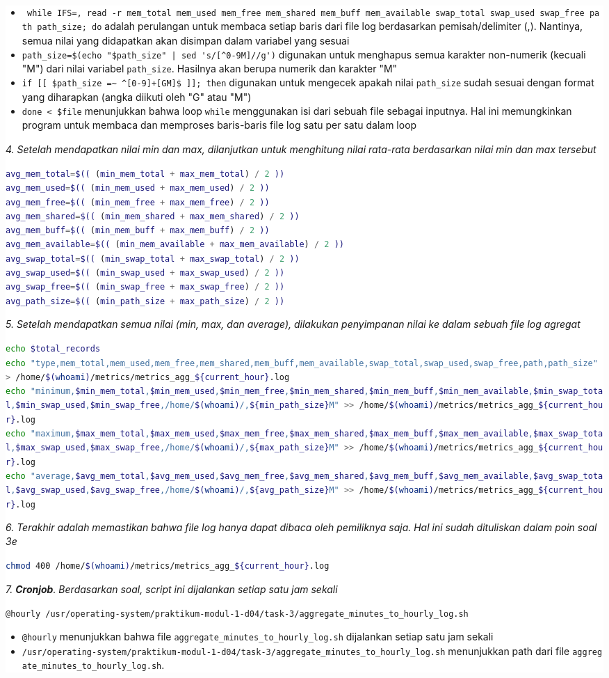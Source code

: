- ` while IFS=, read -r mem_total mem_used mem_free mem_shared mem_buff mem_available swap_total swap_used swap_free path path_size; do` adalah perulangan untuk membaca setiap baris dari file log berdasarkan pemisah/delimiter (,). Nantinya, semua nilai yang didapatkan akan disimpan dalam variabel yang sesuai
- `path_size=$(echo "$path_size" | sed 's/[^0-9M]//g')` digunakan untuk menghapus semua karakter non-numerik (kecuali "M") dari nilai variabel `path_size`. Hasilnya akan berupa numerik dan karakter "M"
- `if [[ $path_size =~ ^[0-9]+[GM]$ ]]; then` digunakan untuk mengecek apakah nilai `path_size` sudah sesuai dengan format yang diharapkan (angka diikuti oleh "G" atau "M")
- `done < $file` menunjukkan bahwa loop `while` menggunakan isi dari sebuah file sebagai inputnya. Hal ini memungkinkan program untuk membaca dan memproses baris-baris file log satu per satu dalam loop 

*4. Setelah mendapatkan nilai min dan max, dilanjutkan untuk menghitung nilai rata-rata berdasarkan nilai min dan max tersebut*
```bash
avg_mem_total=$(( (min_mem_total + max_mem_total) / 2 ))
avg_mem_used=$(( (min_mem_used + max_mem_used) / 2 ))
avg_mem_free=$(( (min_mem_free + max_mem_free) / 2 ))
avg_mem_shared=$(( (min_mem_shared + max_mem_shared) / 2 ))
avg_mem_buff=$(( (min_mem_buff + max_mem_buff) / 2 ))
avg_mem_available=$(( (min_mem_available + max_mem_available) / 2 ))
avg_swap_total=$(( (min_swap_total + max_swap_total) / 2 ))
avg_swap_used=$(( (min_swap_used + max_swap_used) / 2 ))
avg_swap_free=$(( (min_swap_free + max_swap_free) / 2 ))
avg_path_size=$(( (min_path_size + max_path_size) / 2 ))
```

*5. Setelah mendapatkan semua nilai (min, max, dan average), dilakukan penyimpanan nilai ke dalam sebuah file log agregat*
```bash
echo $total_records
echo "type,mem_total,mem_used,mem_free,mem_shared,mem_buff,mem_available,swap_total,swap_used,swap_free,path,path_size" > /home/$(whoami)/metrics/metrics_agg_${current_hour}.log
echo "minimum,$min_mem_total,$min_mem_used,$min_mem_free,$min_mem_shared,$min_mem_buff,$min_mem_available,$min_swap_total,$min_swap_used,$min_swap_free,/home/$(whoami)/,${min_path_size}M" >> /home/$(whoami)/metrics/metrics_agg_${current_hour}.log
echo "maximum,$max_mem_total,$max_mem_used,$max_mem_free,$max_mem_shared,$max_mem_buff,$max_mem_available,$max_swap_total,$max_swap_used,$max_swap_free,/home/$(whoami)/,${max_path_size}M" >> /home/$(whoami)/metrics/metrics_agg_${current_hour}.log
echo "average,$avg_mem_total,$avg_mem_used,$avg_mem_free,$avg_mem_shared,$avg_mem_buff,$avg_mem_available,$avg_swap_total,$avg_swap_used,$avg_swap_free,/home/$(whoami)/,${avg_path_size}M" >> /home/$(whoami)/metrics/metrics_agg_${current_hour}.log

```

*6. Terakhir adalah memastikan bahwa file log hanya dapat dibaca oleh pemiliknya saja. Hal ini sudah dituliskan dalam poin soal 3e*
```bash
chmod 400 /home/$(whoami)/metrics/metrics_agg_${current_hour}.log
```

*7. **Cronjob**. Berdasarkan soal, script ini dijalankan setiap satu jam sekali*
```bash
@hourly /usr/operating-system/praktikum-modul-1-d04/task-3/aggregate_minutes_to_hourly_log.sh
```
- `@hourly` menunjukkan bahwa file `aggregate_minutes_to_hourly_log.sh` dijalankan setiap satu jam sekali
- `/usr/operating-system/praktikum-modul-1-d04/task-3/aggregate_minutes_to_hourly_log.sh` menunjukkan path dari file `aggregate_minutes_to_hourly_log.sh`.
